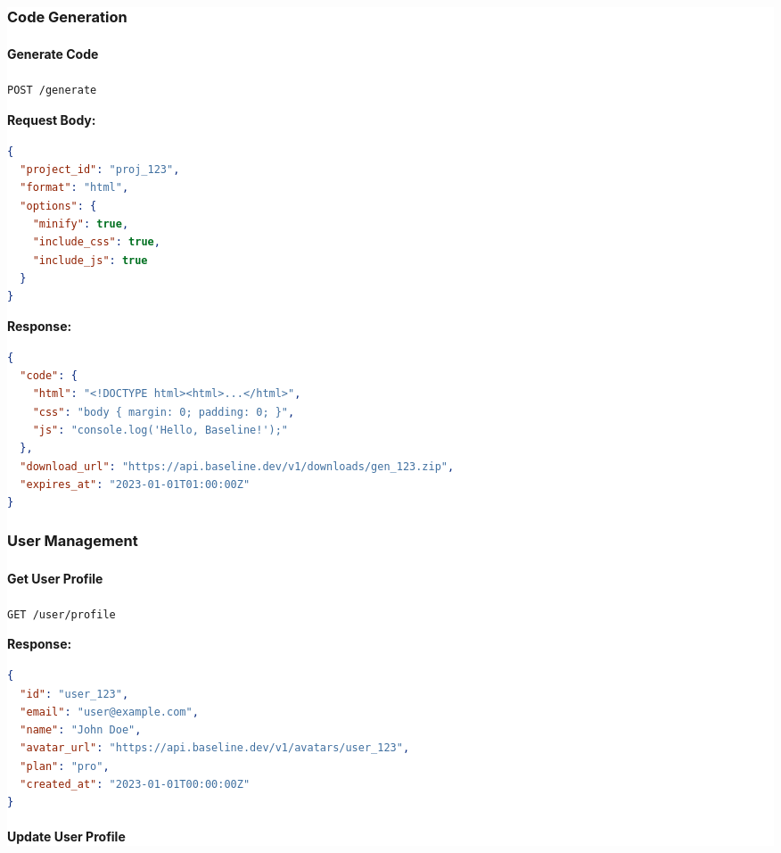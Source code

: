 ### Code Generation

#### Generate Code

```http
POST /generate
```

**Request Body:**
```json
{
  "project_id": "proj_123",
  "format": "html",
  "options": {
    "minify": true,
    "include_css": true,
    "include_js": true
  }
}
```

**Response:**
```json
{
  "code": {
    "html": "<!DOCTYPE html><html>...</html>",
    "css": "body { margin: 0; padding: 0; }",
    "js": "console.log('Hello, Baseline!');"
  },
  "download_url": "https://api.baseline.dev/v1/downloads/gen_123.zip",
  "expires_at": "2023-01-01T01:00:00Z"
}
```

### User Management

#### Get User Profile

```http
GET /user/profile
```

**Response:**
```json
{
  "id": "user_123",
  "email": "user@example.com",
  "name": "John Doe",
  "avatar_url": "https://api.baseline.dev/v1/avatars/user_123",
  "plan": "pro",
  "created_at": "2023-01-01T00:00:00Z"
}
```

#### Update User Profile
